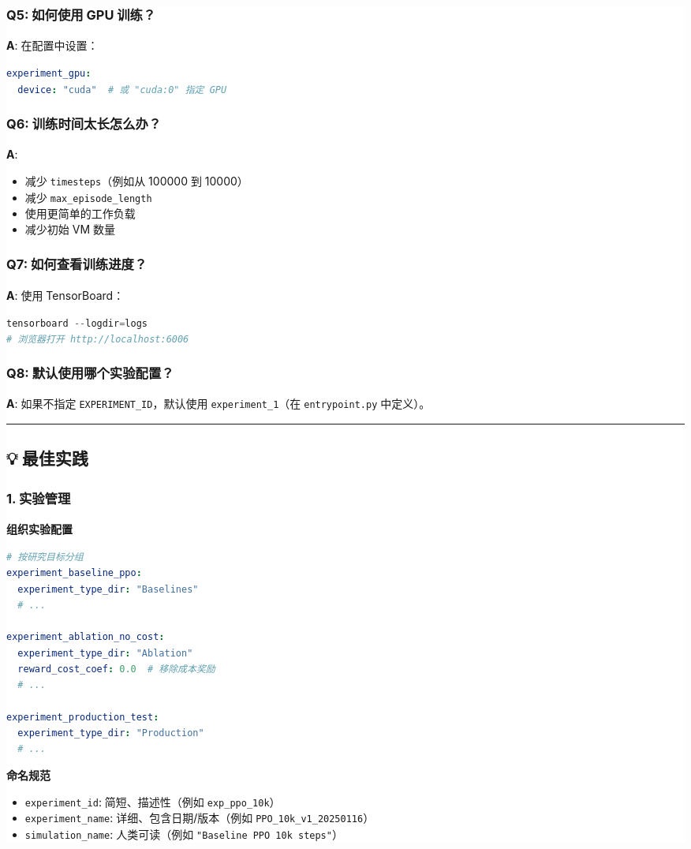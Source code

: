 ### Q5: 如何使用 GPU 训练？

**A**: 在配置中设置：
```yaml
experiment_gpu:
  device: "cuda"  # 或 "cuda:0" 指定 GPU
```

### Q6: 训练时间太长怎么办？

**A**: 
- 减少 `timesteps`（例如从 100000 到 10000）
- 减少 `max_episode_length`
- 使用更简单的工作负载
- 减少初始 VM 数量

### Q7: 如何查看训练进度？

**A**: 使用 TensorBoard：
```powershell
tensorboard --logdir=logs
# 浏览器打开 http://localhost:6006
```

### Q8: 默认使用哪个实验配置？

**A**: 如果不指定 `EXPERIMENT_ID`，默认使用 `experiment_1`（在 `entrypoint.py` 中定义）。

---

## 💡 最佳实践

### 1. 实验管理

**组织实验配置**
```yaml
# 按研究目标分组
experiment_baseline_ppo:
  experiment_type_dir: "Baselines"
  # ...

experiment_ablation_no_cost:
  experiment_type_dir: "Ablation"
  reward_cost_coef: 0.0  # 移除成本奖励
  # ...

experiment_production_test:
  experiment_type_dir: "Production"
  # ...
```

**命名规范**
- `experiment_id`: 简短、描述性（例如 `exp_ppo_10k`）
- `experiment_name`: 详细、包含日期/版本（例如 `PPO_10k_v1_20250116`）
- `simulation_name`: 人类可读（例如 `"Baseline PPO 10k steps"`）
